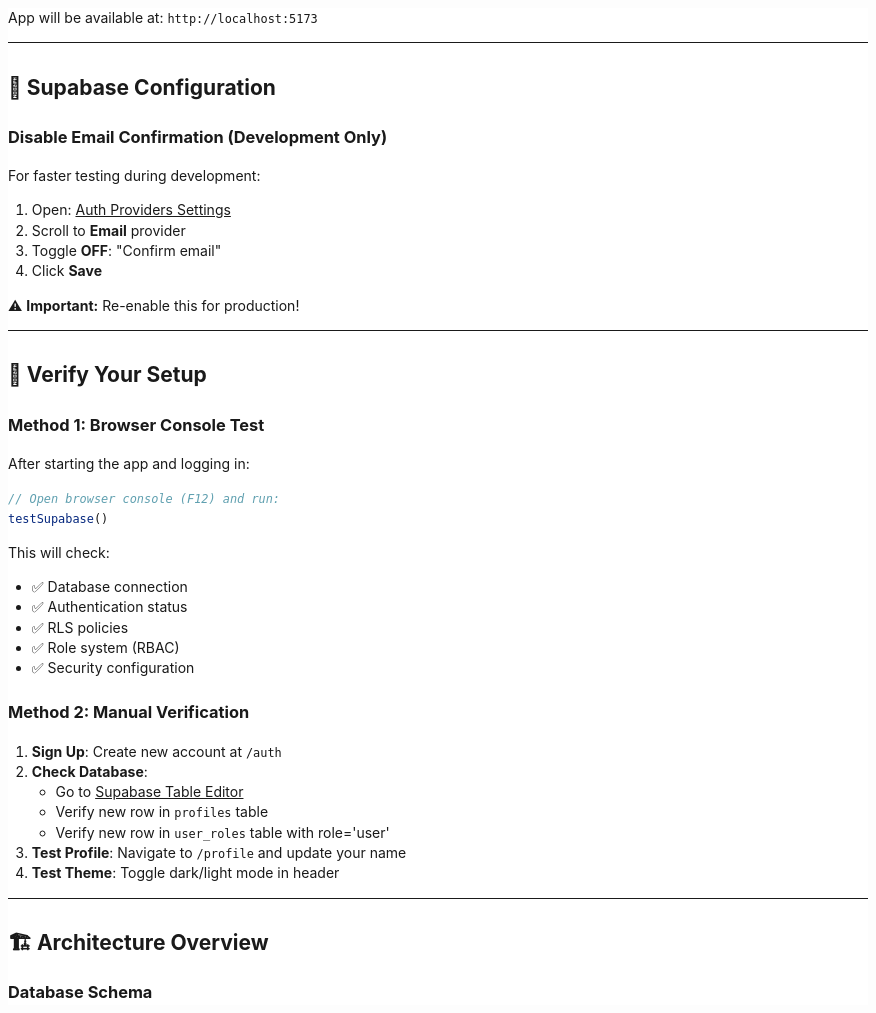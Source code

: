 App will be available at: `http://localhost:5173`

---

## 🔐 Supabase Configuration

### Disable Email Confirmation (Development Only)

For faster testing during development:

1. Open: [Auth Providers Settings](https://supabase.com/dashboard/project/tbdhzxarsshzoweyndha/auth/providers)
2. Scroll to **Email** provider
3. Toggle **OFF**: "Confirm email"
4. Click **Save**

⚠️ **Important:** Re-enable this for production!

---

## 🧪 Verify Your Setup

### Method 1: Browser Console Test

After starting the app and logging in:

```javascript
// Open browser console (F12) and run:
testSupabase()
```

This will check:
- ✅ Database connection
- ✅ Authentication status
- ✅ RLS policies
- ✅ Role system (RBAC)
- ✅ Security configuration

### Method 2: Manual Verification

1. **Sign Up**: Create new account at `/auth`
2. **Check Database**:
   - Go to [Supabase Table Editor](https://supabase.com/dashboard/project/tbdhzxarsshzoweyndha/editor)
   - Verify new row in `profiles` table
   - Verify new row in `user_roles` table with role='user'
3. **Test Profile**: Navigate to `/profile` and update your name
4. **Test Theme**: Toggle dark/light mode in header

---

## 🏗️ Architecture Overview

### Database Schema
